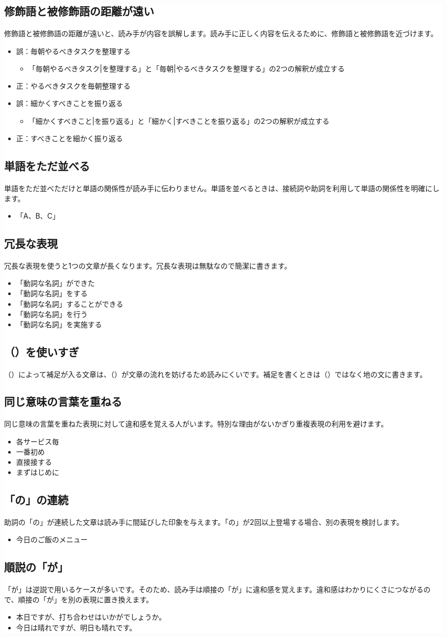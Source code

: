 ## 修飾語と被修飾語の距離が遠い

修飾語と被修飾語の距離が遠いと、読み手が内容を誤解します。読み手に正しく内容を伝えるために、修飾語と被修飾語を近づけます。

- 誤：毎朝やるべきタスクを整理する
    - 「毎朝やるべきタスク|を整理する」と「毎朝|やるべきタスクを整理する」の2つの解釈が成立する
- 正：やるべきタスクを毎朝整理する

- 誤：細かくすべきことを振り返る
    - 「細かくすべきこと|を振り返る」と「細かく|すべきことを振り返る」の2つの解釈が成立する
- 正：すべきことを細かく振り返る

## 単語をただ並べる

単語をただ並べただけと単語の関係性が読み手に伝わりません。単語を並べるときは、接続詞や助詞を利用して単語の関係性を明確にします。

- 「A、B、C」

## 冗長な表現

冗長な表現を使うと1つの文章が長くなります。冗長な表現は無駄なので簡潔に書きます。

- 「動詞な名詞」ができた
- 「動詞な名詞」をする
- 「動詞な名詞」することができる
- 「動詞な名詞」を行う
- 「動詞な名詞」を実施する

## （）を使いすぎ

（）によって補足が入る文章は、（）が文章の流れを妨げるため読みにくいです。補足を書くときは（）ではなく地の文に書きます。

## 同じ意味の言葉を重ねる

同じ意味の言葉を重ねた表現に対して違和感を覚える人がいます。特別な理由がないかぎり重複表現の利用を避けます。

- 各サービス毎
- 一番初め
- 直接接する
- まずはじめに

## 「の」の連続

助詞の「の」が連続した文章は読み手に間延びした印象を与えます。「の」が2回以上登場する場合、別の表現を検討します。

- 今日のご飯のメニュー


## 順説の「が」

「が」は逆説で用いるケースが多いです。そのため、読み手は順接の「が」に違和感を覚えます。違和感はわかりにくさにつながるので、順接の「が」を別の表現に置き換えます。

- 本日ですが、打ち合わせはいかがでしょうか。
- 今日は晴れですが、明日も晴れです。
